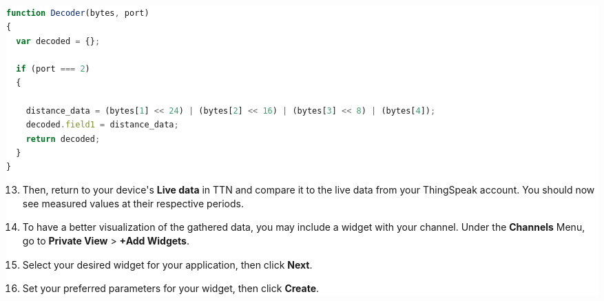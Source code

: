 ```js
function Decoder(bytes, port)
{
  var decoded = {};

  if (port === 2)
  {

    distance_data = (bytes[1] << 24) | (bytes[2] << 16) | (bytes[3] << 8) | (bytes[4]);
    decoded.field1 = distance_data;
    return decoded;
  }
}
```

<rk-img
  src="/assets/images/wisblock/kits/kit3_quickstart/RAK12007_ThingSpeak_25.png"
  width="80%"
  caption="Payload Formatter"
/>

13. Then, return to your device's **Live data** in TTN and compare it to the live data from your ThingSpeak account. You should now see measured values at their respective periods.

<rk-img
  src="/assets/images/wisblock/kits/kit3_quickstart/RAK12007_ThingSpeak_26.png"
  width="80%"
  caption="Live data from your device in TTN"
/>

<rk-img
  src="/assets/images/wisblock/kits/kit3_quickstart/RAK12007_ThingSpeak_27.png"
  width="80%"
  caption="Live data of your device in ThingSpeak"
/>

14. To have a better visualization of the gathered data, you may include a widget with your channel. Under the **Channels** Menu, go to **Private View** > **+Add Widgets**.

<rk-img
  src="/assets/images/wisblock/kits/kit3_quickstart/RAK12007_ThingSpeak_28.png"
  width="80%"
  caption="Adding Widget in ThingSpeak"
/>

15. Select your desired widget for your application, then click **Next**.

<rk-img
  src="/assets/images/wisblock/kits/kit3_quickstart/RAK12007_ThingSpeak_29.png"
  width="80%"
  caption="Adding Widget in ThingSpeak"
/>

16. Set your preferred parameters for your widget, then click **Create**.

<rk-img
  src="/assets/images/wisblock/kits/kit3_quickstart/RAK12007_ThingSpeak_30.png"
  width="80%"
  caption="Adding Widget in ThingSpeak"
/>
